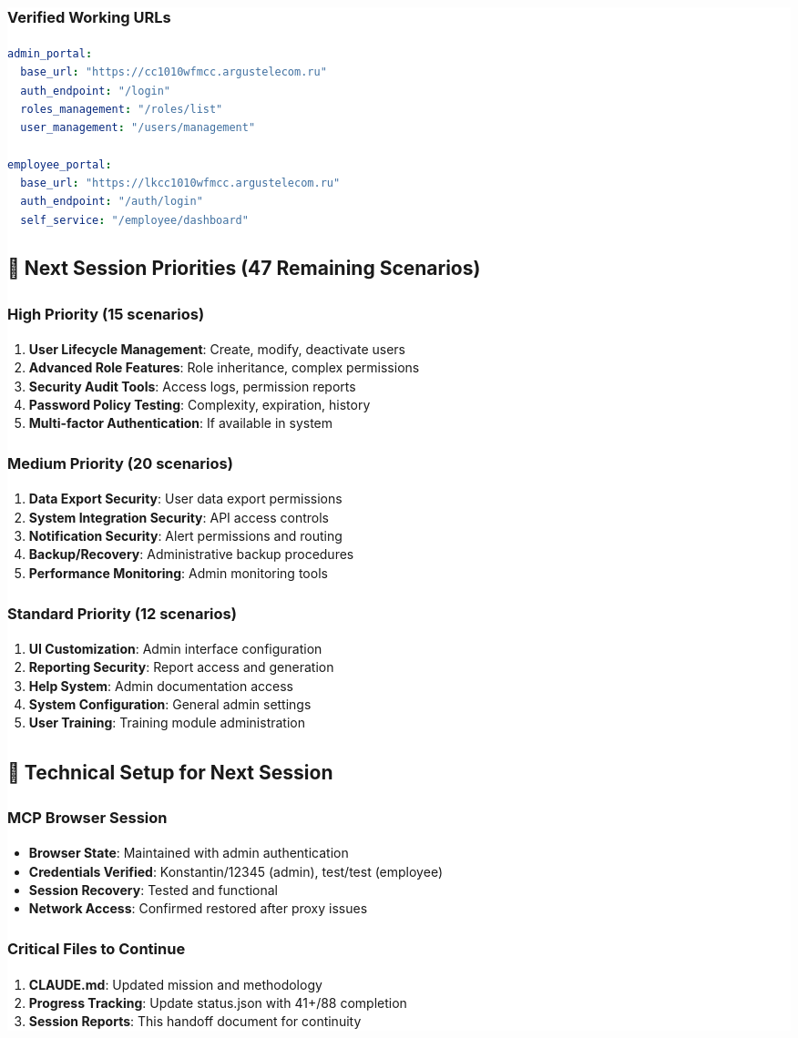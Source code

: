 ### Verified Working URLs
```yaml
admin_portal:
  base_url: "https://cc1010wfmcc.argustelecom.ru"
  auth_endpoint: "/login"
  roles_management: "/roles/list"
  user_management: "/users/management"
  
employee_portal:
  base_url: "https://lkcc1010wfmcc.argustelecom.ru"
  auth_endpoint: "/auth/login"
  self_service: "/employee/dashboard"
```

## 🎯 Next Session Priorities (47 Remaining Scenarios)

### High Priority (15 scenarios)
1. **User Lifecycle Management**: Create, modify, deactivate users
2. **Advanced Role Features**: Role inheritance, complex permissions
3. **Security Audit Tools**: Access logs, permission reports
4. **Password Policy Testing**: Complexity, expiration, history
5. **Multi-factor Authentication**: If available in system

### Medium Priority (20 scenarios)
1. **Data Export Security**: User data export permissions
2. **System Integration Security**: API access controls
3. **Notification Security**: Alert permissions and routing
4. **Backup/Recovery**: Administrative backup procedures
5. **Performance Monitoring**: Admin monitoring tools

### Standard Priority (12 scenarios)
1. **UI Customization**: Admin interface configuration
2. **Reporting Security**: Report access and generation
3. **Help System**: Admin documentation access
4. **System Configuration**: General admin settings
5. **User Training**: Training module administration

## 🔧 Technical Setup for Next Session

### MCP Browser Session
- **Browser State**: Maintained with admin authentication
- **Credentials Verified**: Konstantin/12345 (admin), test/test (employee)
- **Session Recovery**: Tested and functional
- **Network Access**: Confirmed restored after proxy issues

### Critical Files to Continue
1. **CLAUDE.md**: Updated mission and methodology
2. **Progress Tracking**: Update status.json with 41+/88 completion
3. **Session Reports**: This handoff document for continuity
